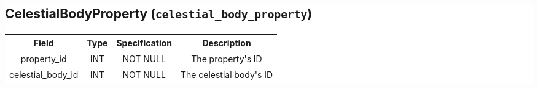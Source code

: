 ## CelestialBodyProperty (`celestial_body_property`)

|       Field       | Type  | Specification |       Description       |
| :---------------: | :---: | :-----------: | :---------------------: |
|    property_id    |  INT  |   NOT NULL    |    The property's ID    |
| celestial_body_id |  INT  |   NOT NULL    | The celestial body's ID |
